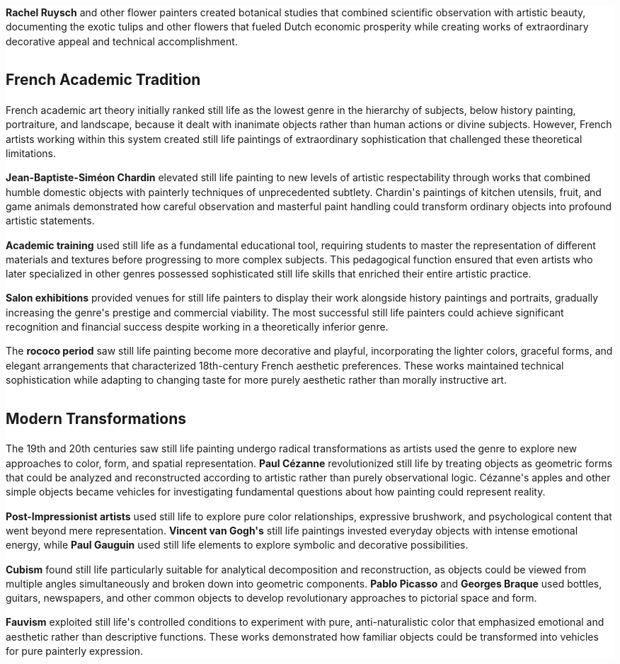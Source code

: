 **Rachel Ruysch** and other flower painters created botanical studies that combined scientific observation with artistic beauty, documenting the exotic tulips and other flowers that fueled Dutch economic prosperity while creating works of extraordinary decorative appeal and technical accomplishment.

## French Academic Tradition

French academic art theory initially ranked still life as the lowest genre in the hierarchy of subjects, below history painting, portraiture, and landscape, because it dealt with inanimate objects rather than human actions or divine subjects. However, French artists working within this system created still life paintings of extraordinary sophistication that challenged these theoretical limitations.

**Jean-Baptiste-Siméon Chardin** elevated still life painting to new levels of artistic respectability through works that combined humble domestic objects with painterly techniques of unprecedented subtlety. Chardin's paintings of kitchen utensils, fruit, and game animals demonstrated how careful observation and masterful paint handling could transform ordinary objects into profound artistic statements.

**Academic training** used still life as a fundamental educational tool, requiring students to master the representation of different materials and textures before progressing to more complex subjects. This pedagogical function ensured that even artists who later specialized in other genres possessed sophisticated still life skills that enriched their entire artistic practice.

**Salon exhibitions** provided venues for still life painters to display their work alongside history paintings and portraits, gradually increasing the genre's prestige and commercial viability. The most successful still life painters could achieve significant recognition and financial success despite working in a theoretically inferior genre.

The **rococo period** saw still life painting become more decorative and playful, incorporating the lighter colors, graceful forms, and elegant arrangements that characterized 18th-century French aesthetic preferences. These works maintained technical sophistication while adapting to changing taste for more purely aesthetic rather than morally instructive art.

## Modern Transformations

The 19th and 20th centuries saw still life painting undergo radical transformations as artists used the genre to explore new approaches to color, form, and spatial representation. **Paul Cézanne** revolutionized still life by treating objects as geometric forms that could be analyzed and reconstructed according to artistic rather than purely observational logic. Cézanne's apples and other simple objects became vehicles for investigating fundamental questions about how painting could represent reality.

**Post-Impressionist artists** used still life to explore pure color relationships, expressive brushwork, and psychological content that went beyond mere representation. **Vincent van Gogh's** still life paintings invested everyday objects with intense emotional energy, while **Paul Gauguin** used still life elements to explore symbolic and decorative possibilities.

**Cubism** found still life particularly suitable for analytical decomposition and reconstruction, as objects could be viewed from multiple angles simultaneously and broken down into geometric components. **Pablo Picasso** and **Georges Braque** used bottles, guitars, newspapers, and other common objects to develop revolutionary approaches to pictorial space and form.

**Fauvism** exploited still life's controlled conditions to experiment with pure, anti-naturalistic color that emphasized emotional and aesthetic rather than descriptive functions. These works demonstrated how familiar objects could be transformed into vehicles for pure painterly expression.
